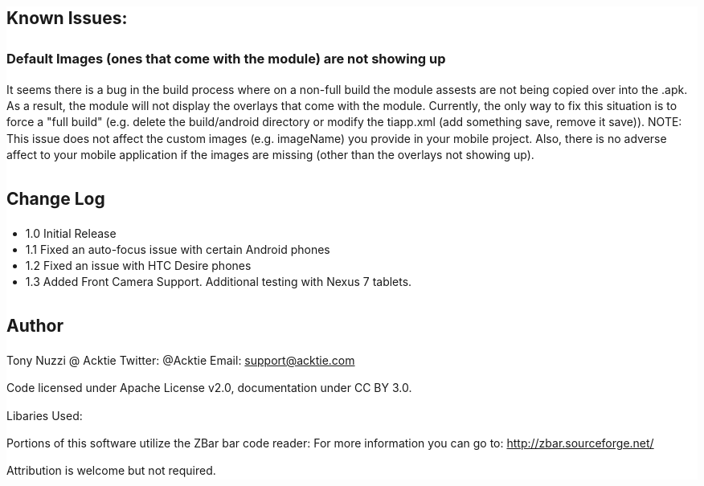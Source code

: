 ## Known Issues:

### Default Images (ones that come with the module) are not showing up

It seems there is a bug in the build process where on a non-full build the
module assests are not being copied over into the .apk. As a result, the
module will not display the overlays that come with the module. Currently, the
only way to fix this situation is to force a "full build" (e.g. delete the
build/android directory or modify the tiapp.xml (add something save, remove it
save)). NOTE: This issue does not affect the custom images (e.g. imageName)
you provide in your mobile project. Also, there is no adverse affect to your
mobile application if the images are missing (other than the overlays not
showing up).

## Change Log

  * 1.0 Initial Release
  * 1.1 Fixed an auto-focus issue with certain Android phones
  * 1.2 Fixed an issue with HTC Desire phones
  * 1.3 Added Front Camera Support. Additional testing with Nexus 7 tablets.

## Author

Tony Nuzzi @ Acktie 
Twitter: @Acktie 
Email: support@acktie.com

Code licensed under Apache License v2.0, documentation under CC BY 3.0.

Libaries Used:

Portions of this software utilize the ZBar bar code reader:
  For more information you can go to: http://zbar.sourceforge.net/

Attribution is welcome but not required.

